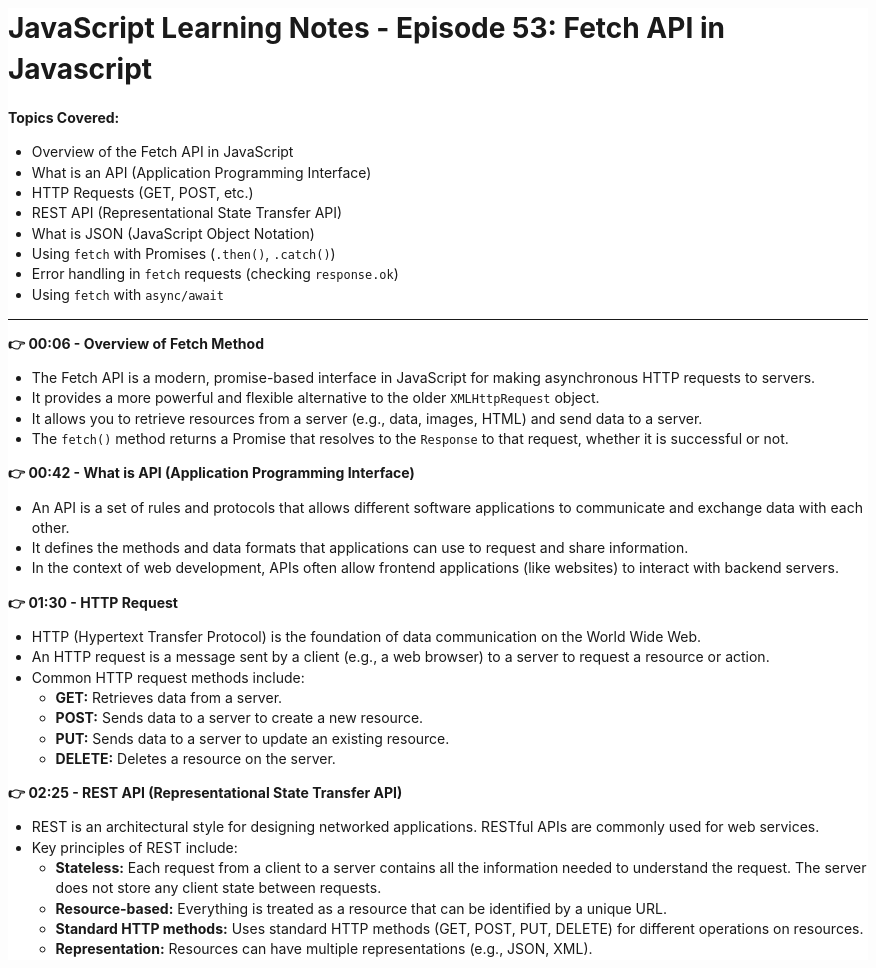 



# JavaScript Learning Notes - Episode 53: Fetch API in Javascript



**Topics Covered:**

* Overview of the Fetch API in JavaScript
* What is an API (Application Programming Interface)
* HTTP Requests (GET, POST, etc.)
* REST API (Representational State Transfer API)
* What is JSON (JavaScript Object Notation)
* Using `fetch` with Promises (`.then()`, `.catch()`)
* Error handling in `fetch` requests (checking `response.ok`)
* Using `fetch` with `async/await`

---

**👉 00:06 - Overview of Fetch Method**

* The Fetch API is a modern, promise-based interface in JavaScript for making asynchronous HTTP requests to servers.
* It provides a more powerful and flexible alternative to the older `XMLHttpRequest` object.
* It allows you to retrieve resources from a server (e.g., data, images, HTML) and send data to a server.
* The `fetch()` method returns a Promise that resolves to the `Response` to that request, whether it is successful or not.

**👉 00:42 - What is API (Application Programming Interface)**

* An API is a set of rules and protocols that allows different software applications to communicate and exchange data with each other.
* It defines the methods and data formats that applications can use to request and share information.
* In the context of web development, APIs often allow frontend applications (like websites) to interact with backend servers.

**👉 01:30 - HTTP Request**

* HTTP (Hypertext Transfer Protocol) is the foundation of data communication on the World Wide Web.
* An HTTP request is a message sent by a client (e.g., a web browser) to a server to request a resource or action.
* Common HTTP request methods include:
    * **GET:** Retrieves data from a server.
    * **POST:** Sends data to a server to create a new resource.
    * **PUT:** Sends data to a server to update an existing resource.
    * **DELETE:** Deletes a resource on the server.

**👉 02:25 - REST API (Representational State Transfer API)**

* REST is an architectural style for designing networked applications. RESTful APIs are commonly used for web services.
* Key principles of REST include:
    * **Stateless:** Each request from a client to a server contains all the information needed to understand the request. The server does not store any client state between requests.
    * **Resource-based:** Everything is treated as a resource that can be identified by a unique URL.
    * **Standard HTTP methods:** Uses standard HTTP methods (GET, POST, PUT, DELETE) for different operations on resources.
    * **Representation:** Resources can have multiple representations (e.g., JSON, XML).
